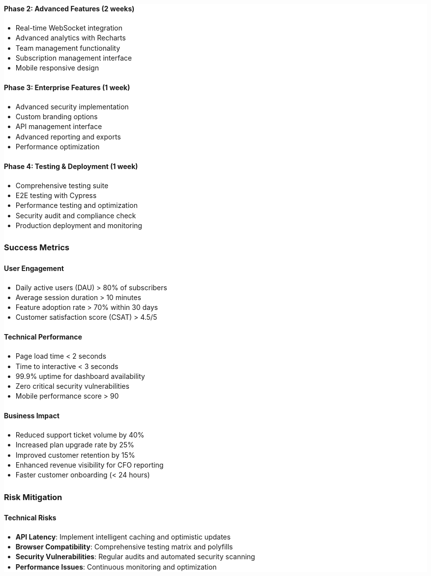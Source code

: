 #### Phase 2: Advanced Features (2 weeks)
- Real-time WebSocket integration
- Advanced analytics with Recharts
- Team management functionality
- Subscription management interface
- Mobile responsive design

#### Phase 3: Enterprise Features (1 week)
- Advanced security implementation
- Custom branding options
- API management interface
- Advanced reporting and exports
- Performance optimization

#### Phase 4: Testing & Deployment (1 week)
- Comprehensive testing suite
- E2E testing with Cypress
- Performance testing and optimization
- Security audit and compliance check
- Production deployment and monitoring

### Success Metrics

#### User Engagement
- Daily active users (DAU) > 80% of subscribers
- Average session duration > 10 minutes
- Feature adoption rate > 70% within 30 days
- Customer satisfaction score (CSAT) > 4.5/5

#### Technical Performance
- Page load time < 2 seconds
- Time to interactive < 3 seconds
- 99.9% uptime for dashboard availability
- Zero critical security vulnerabilities
- Mobile performance score > 90

#### Business Impact
- Reduced support ticket volume by 40%
- Increased plan upgrade rate by 25%
- Improved customer retention by 15%
- Enhanced revenue visibility for CFO reporting
- Faster customer onboarding (< 24 hours)

### Risk Mitigation

#### Technical Risks
- **API Latency**: Implement intelligent caching and optimistic updates
- **Browser Compatibility**: Comprehensive testing matrix and polyfills
- **Security Vulnerabilities**: Regular audits and automated security scanning
- **Performance Issues**: Continuous monitoring and optimization

